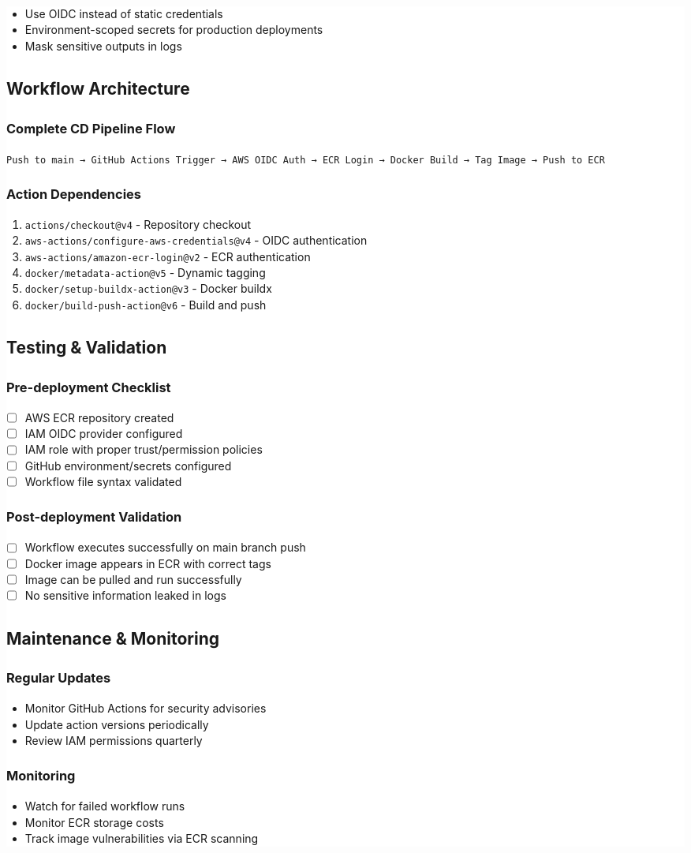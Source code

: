 - Use OIDC instead of static credentials
- Environment-scoped secrets for production deployments
- Mask sensitive outputs in logs

## Workflow Architecture

### Complete CD Pipeline Flow

```
Push to main → GitHub Actions Trigger → AWS OIDC Auth → ECR Login → Docker Build → Tag Image → Push to ECR
```

### Action Dependencies

1. `actions/checkout@v4` - Repository checkout
2. `aws-actions/configure-aws-credentials@v4` - OIDC authentication
3. `aws-actions/amazon-ecr-login@v2` - ECR authentication
4. `docker/metadata-action@v5` - Dynamic tagging
5. `docker/setup-buildx-action@v3` - Docker buildx
6. `docker/build-push-action@v6` - Build and push

## Testing & Validation

### Pre-deployment Checklist

- [ ] AWS ECR repository created
- [ ] IAM OIDC provider configured
- [ ] IAM role with proper trust/permission policies
- [ ] GitHub environment/secrets configured
- [ ] Workflow file syntax validated

### Post-deployment Validation

- [ ] Workflow executes successfully on main branch push
- [ ] Docker image appears in ECR with correct tags
- [ ] Image can be pulled and run successfully
- [ ] No sensitive information leaked in logs

## Maintenance & Monitoring

### Regular Updates

- Monitor GitHub Actions for security advisories
- Update action versions periodically
- Review IAM permissions quarterly

### Monitoring

- Watch for failed workflow runs
- Monitor ECR storage costs
- Track image vulnerabilities via ECR scanning
